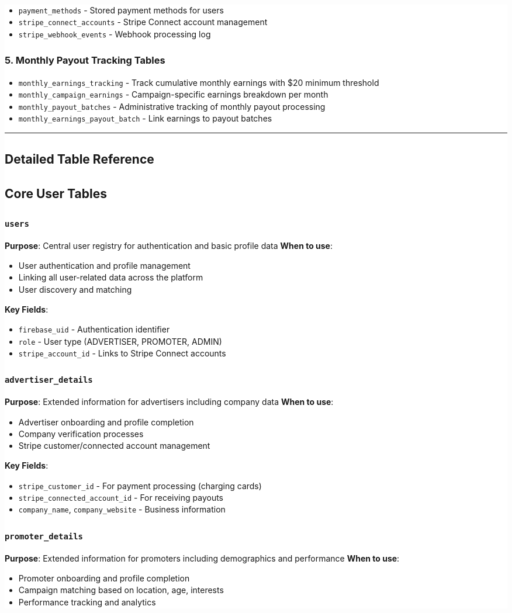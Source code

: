 - `payment_methods` - Stored payment methods for users
- `stripe_connect_accounts` - Stripe Connect account management
- `stripe_webhook_events` - Webhook processing log

### 5. Monthly Payout Tracking Tables

- `monthly_earnings_tracking` - Track cumulative monthly earnings with $20 minimum threshold
- `monthly_campaign_earnings` - Campaign-specific earnings breakdown per month
- `monthly_payout_batches` - Administrative tracking of monthly payout processing
- `monthly_earnings_payout_batch` - Link earnings to payout batches

---

## Detailed Table Reference

## Core User Tables

### `users`

**Purpose**: Central user registry for authentication and basic profile data
**When to use**:

- User authentication and profile management
- Linking all user-related data across the platform
- User discovery and matching

**Key Fields**:

- `firebase_uid` - Authentication identifier
- `role` - User type (ADVERTISER, PROMOTER, ADMIN)
- `stripe_account_id` - Links to Stripe Connect accounts

### `advertiser_details`

**Purpose**: Extended information for advertisers including company data
**When to use**:

- Advertiser onboarding and profile completion
- Company verification processes
- Stripe customer/connected account management

**Key Fields**:

- `stripe_customer_id` - For payment processing (charging cards)
- `stripe_connected_account_id` - For receiving payouts
- `company_name`, `company_website` - Business information

### `promoter_details`

**Purpose**: Extended information for promoters including demographics and performance
**When to use**:

- Promoter onboarding and profile completion
- Campaign matching based on location, age, interests
- Performance tracking and analytics
